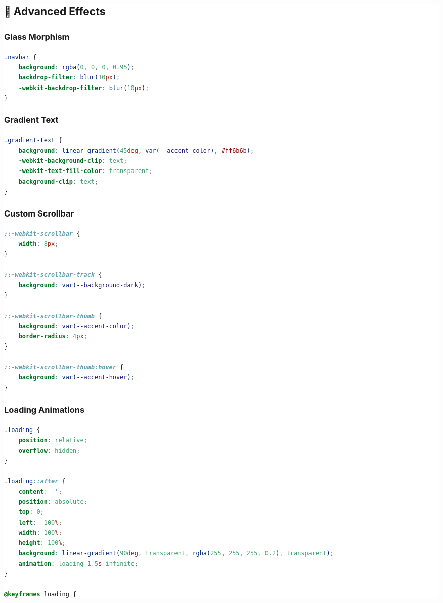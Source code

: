 
## 🌟 Advanced Effects

### Glass Morphism

```css
.navbar {
    background: rgba(0, 0, 0, 0.95);
    backdrop-filter: blur(10px);
    -webkit-backdrop-filter: blur(10px);
}
```

### Gradient Text

```css
.gradient-text {
    background: linear-gradient(45deg, var(--accent-color), #ff6b6b);
    -webkit-background-clip: text;
    -webkit-text-fill-color: transparent;
    background-clip: text;
}
```

### Custom Scrollbar

```css
::-webkit-scrollbar {
    width: 8px;
}

::-webkit-scrollbar-track {
    background: var(--background-dark);
}

::-webkit-scrollbar-thumb {
    background: var(--accent-color);
    border-radius: 4px;
}

::-webkit-scrollbar-thumb:hover {
    background: var(--accent-hover);
}
```

### Loading Animations

```css
.loading {
    position: relative;
    overflow: hidden;
}

.loading::after {
    content: '';
    position: absolute;
    top: 0;
    left: -100%;
    width: 100%;
    height: 100%;
    background: linear-gradient(90deg, transparent, rgba(255, 255, 255, 0.2), transparent);
    animation: loading 1.5s infinite;
}

@keyframes loading {
```
